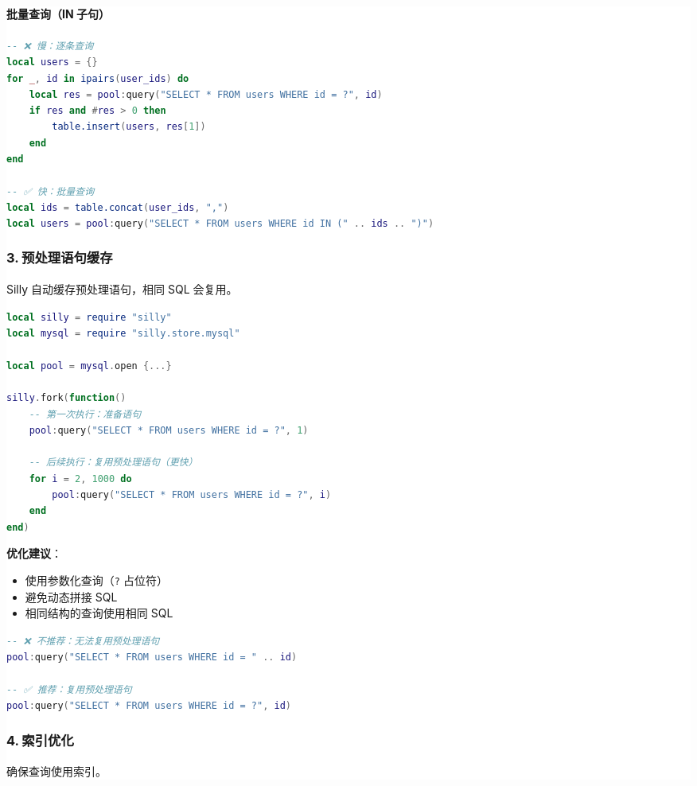 #### 批量查询（IN 子句）

```lua
-- ❌ 慢：逐条查询
local users = {}
for _, id in ipairs(user_ids) do
    local res = pool:query("SELECT * FROM users WHERE id = ?", id)
    if res and #res > 0 then
        table.insert(users, res[1])
    end
end

-- ✅ 快：批量查询
local ids = table.concat(user_ids, ",")
local users = pool:query("SELECT * FROM users WHERE id IN (" .. ids .. ")")
```

### 3. 预处理语句缓存

Silly 自动缓存预处理语句，相同 SQL 会复用。

```lua
local silly = require "silly"
local mysql = require "silly.store.mysql"

local pool = mysql.open {...}

silly.fork(function()
    -- 第一次执行：准备语句
    pool:query("SELECT * FROM users WHERE id = ?", 1)

    -- 后续执行：复用预处理语句（更快）
    for i = 2, 1000 do
        pool:query("SELECT * FROM users WHERE id = ?", i)
    end
end)
```

**优化建议**：
- 使用参数化查询（`?` 占位符）
- 避免动态拼接 SQL
- 相同结构的查询使用相同 SQL

```lua
-- ❌ 不推荐：无法复用预处理语句
pool:query("SELECT * FROM users WHERE id = " .. id)

-- ✅ 推荐：复用预处理语句
pool:query("SELECT * FROM users WHERE id = ?", id)
```

### 4. 索引优化

确保查询使用索引。
